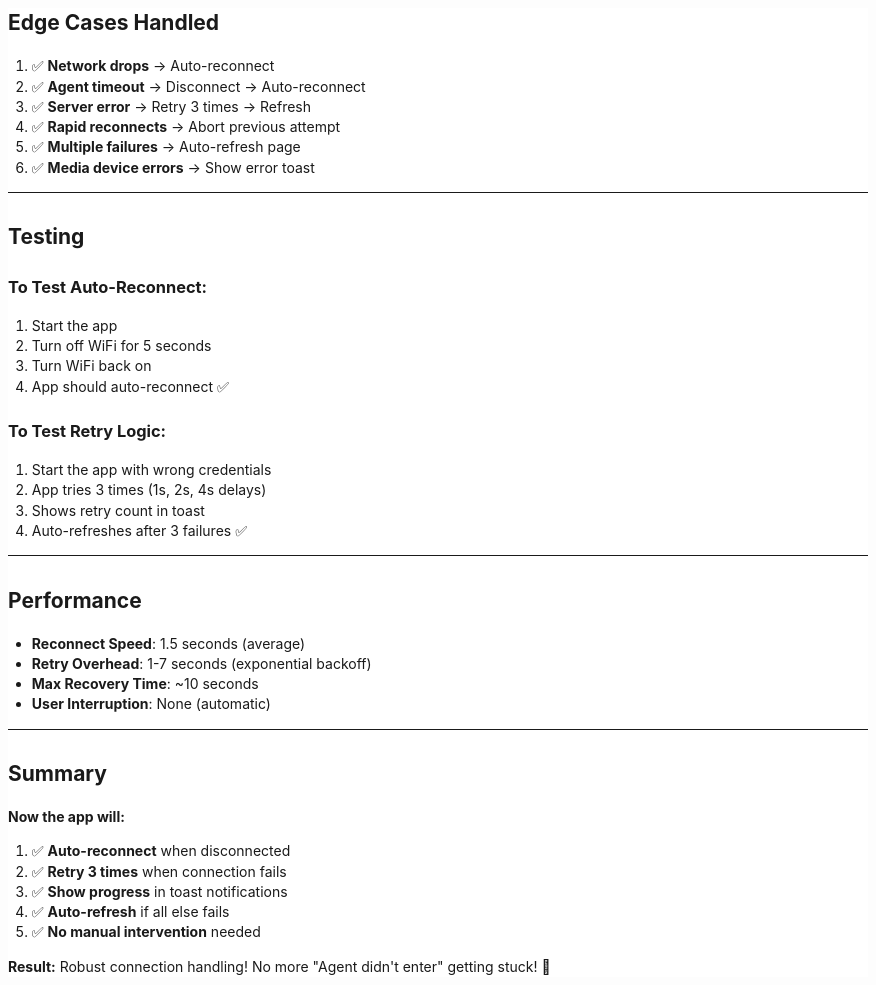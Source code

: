 ## Edge Cases Handled

1. ✅ **Network drops** → Auto-reconnect
2. ✅ **Agent timeout** → Disconnect → Auto-reconnect
3. ✅ **Server error** → Retry 3 times → Refresh
4. ✅ **Rapid reconnects** → Abort previous attempt
5. ✅ **Multiple failures** → Auto-refresh page
6. ✅ **Media device errors** → Show error toast

---

## Testing

### To Test Auto-Reconnect:
1. Start the app
2. Turn off WiFi for 5 seconds
3. Turn WiFi back on
4. App should auto-reconnect ✅

### To Test Retry Logic:
1. Start the app with wrong credentials
2. App tries 3 times (1s, 2s, 4s delays)
3. Shows retry count in toast
4. Auto-refreshes after 3 failures ✅

---

## Performance

- **Reconnect Speed**: 1.5 seconds (average)
- **Retry Overhead**: 1-7 seconds (exponential backoff)
- **Max Recovery Time**: ~10 seconds
- **User Interruption**: None (automatic)

---

## Summary

**Now the app will:**
1. ✅ **Auto-reconnect** when disconnected
2. ✅ **Retry 3 times** when connection fails
3. ✅ **Show progress** in toast notifications
4. ✅ **Auto-refresh** if all else fails
5. ✅ **No manual intervention** needed

**Result:** Robust connection handling! No more "Agent didn't enter" getting stuck! 🎉





